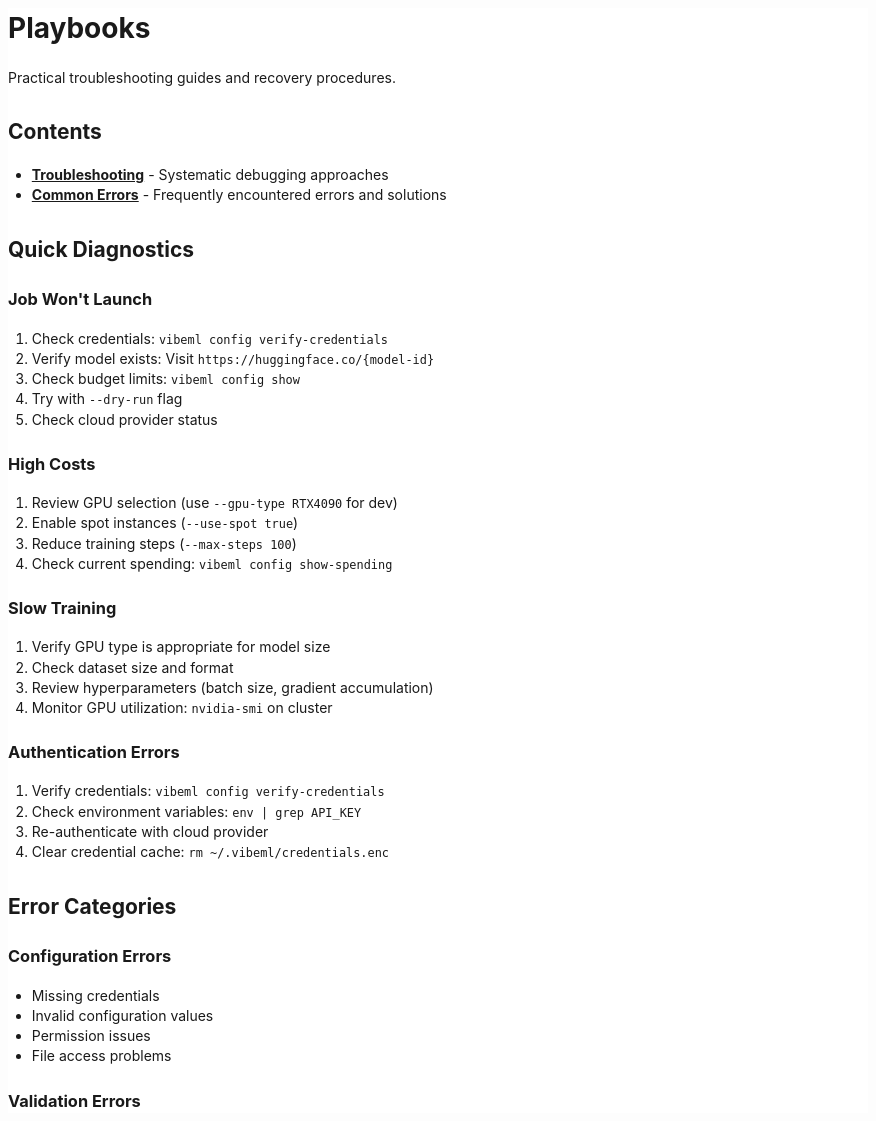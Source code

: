 # Playbooks

Practical troubleshooting guides and recovery procedures.

## Contents

- **[Troubleshooting](troubleshooting.md)** - Systematic debugging approaches
- **[Common Errors](common-errors.md)** - Frequently encountered errors and solutions

## Quick Diagnostics

### Job Won't Launch

1. Check credentials: `vibeml config verify-credentials`
2. Verify model exists: Visit `https://huggingface.co/{model-id}`
3. Check budget limits: `vibeml config show`
4. Try with `--dry-run` flag
5. Check cloud provider status

### High Costs

1. Review GPU selection (use `--gpu-type RTX4090` for dev)
2. Enable spot instances (`--use-spot true`)
3. Reduce training steps (`--max-steps 100`)
4. Check current spending: `vibeml config show-spending`

### Slow Training

1. Verify GPU type is appropriate for model size
2. Check dataset size and format
3. Review hyperparameters (batch size, gradient accumulation)
4. Monitor GPU utilization: `nvidia-smi` on cluster

### Authentication Errors

1. Verify credentials: `vibeml config verify-credentials`
2. Check environment variables: `env | grep API_KEY`
3. Re-authenticate with cloud provider
4. Clear credential cache: `rm ~/.vibeml/credentials.enc`

## Error Categories

### Configuration Errors

- Missing credentials
- Invalid configuration values
- Permission issues
- File access problems

### Validation Errors
